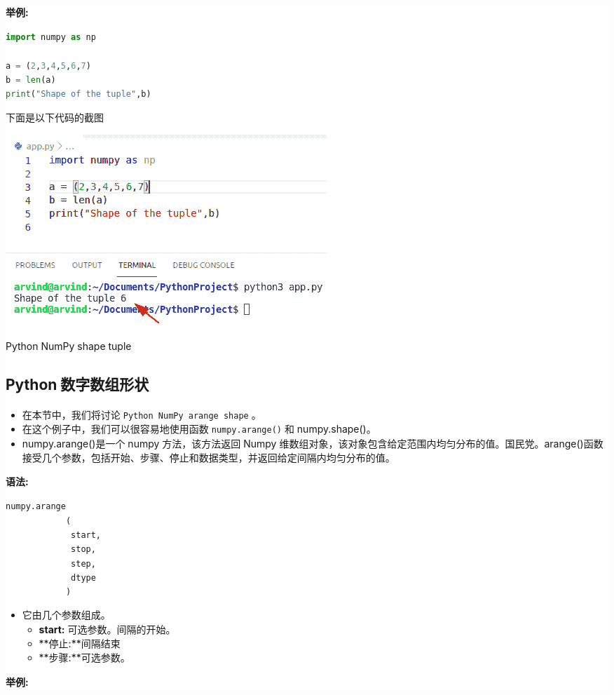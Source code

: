 **举例:**

```py
import numpy as np

a = (2,3,4,5,6,7)
b = len(a)
print("Shape of the tuple",b)
```

下面是以下代码的截图

![Python numpy shape tuple](img/e19eb5a1c295be687b71d493d42cdc91.png "Python numpy shape tuple")

Python NumPy shape tuple

## Python 数字数组形状

*   在本节中，我们将讨论 `Python NumPy arange shape` 。
*   在这个例子中，我们可以很容易地使用函数 `numpy.arange()` 和 numpy.shape()。
*   numpy.arange()是一个 numpy 方法，该方法返回 Numpy 维数组对象，该对象包含给定范围内均匀分布的值。国民党。arange()函数接受几个参数，包括开始、步骤、停止和数据类型，并返回给定间隔内均匀分布的值。

**语法:**

```py
numpy.arange
            (
             start,
             stop,
             step,
             dtype
            )
```

*   它由几个参数组成。
    *   **start:** 可选参数。间隔的开始。
    *   **停止:**间隔结束
    *   **步骤:**可选参数。

**举例:**

